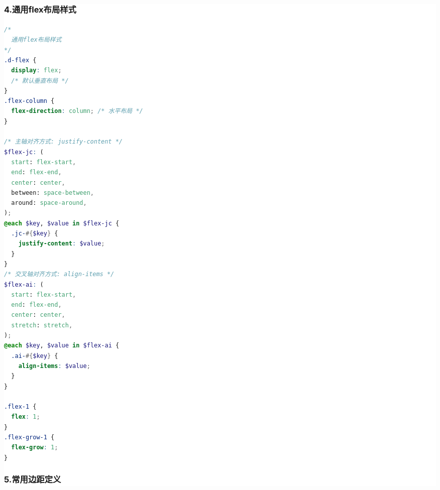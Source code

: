 

### 4.通用flex布局样式

```scss
/*
  通用flex布局样式
*/
.d-flex {
  display: flex;
  /* 默认垂直布局 */
}
.flex-column {
  flex-direction: column; /* 水平布局 */
}

/* 主轴对齐方式: justify-content */
$flex-jc: (
  start: flex-start,
  end: flex-end,
  center: center,
  between: space-between,
  around: space-around,
);
@each $key, $value in $flex-jc {
  .jc-#{$key} {
    justify-content: $value;
  }
}
/* 交叉轴对齐方式: align-items */
$flex-ai: (
  start: flex-start,
  end: flex-end,
  center: center,
  stretch: stretch,
);
@each $key, $value in $flex-ai {
  .ai-#{$key} {
    align-items: $value;
  }
}

.flex-1 {
  flex: 1;
}
.flex-grow-1 {
  flex-grow: 1;
}
```



### 5.常用边距定义
